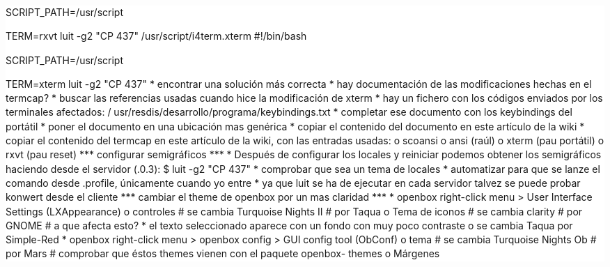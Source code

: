 SCRIPT_PATH=/usr/script

TERM=rxvt luit -g2 "CP 437"
/usr/script/i4term.xterm
#!/bin/bash

SCRIPT_PATH=/usr/script

TERM=xterm luit -g2 "CP 437"
    * encontrar una solución más correcta
    * hay documentación de las modificaciones hechas en el termcap?
    * buscar las referencias usadas cuando hice la modificación de xterm
    * hay un fichero con los códigos enviados por los terminales afectados: /
      usr/resdis/desarrollo/programa/keybindings.txt
    * completar ese documento con los keybindings del portátil
    * poner el documento en una ubicación mas genérica
    * copiar el contenido del documento en este artículo de la wiki
    * copiar el contenido del termcap en este artículo de la wiki, con las
      entradas usadas:
          o scoansi
          o ansi (raúl)
          o xterm (pau portátil)
          o rxvt (pau reset)
*** configurar semigráficos ***
    * Después de configurar los locales y reiniciar podemos obtener los
      semigráficos haciendo desde el servidor (.0.3):
$ luit -g2 "CP 437"
    * comprobar que sea un tema de locales
    * automatizar para que se lanze el comando desde .profile, únicamente
      cuando yo entre
    * ya que luit se ha de ejecutar en cada servidor talvez se puede probar
      konwert desde el cliente
*** cambiar el theme de openbox por un mas claridad ***
    * openbox right-click menu > User Interface Settings (LXAppearance)
          o controles
                # se cambia Turquoise Nights II
                # por Taqua
          o Tema de iconos
                # se cambia clarity
                # por GNOME
                # a que afecta esto?
    * el texto seleccionado aparece con un fondo con muy poco contraste
          o se cambia Taqua por Simple-Red
    * openbox right-click menu > openbox config > GUI config tool (ObConf)
          o tema
                # se cambia Turquoise Nights Ob
                # por Mars
                # comprobar que éstos themes vienen con el paquete openbox-
                  themes
          o Márgenes